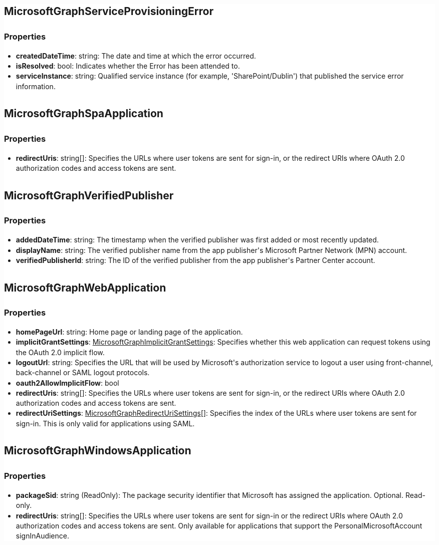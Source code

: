 ## MicrosoftGraphServiceProvisioningError
### Properties
* **createdDateTime**: string: The date and time at which the error occurred.
* **isResolved**: bool: Indicates whether the Error has been attended to.
* **serviceInstance**: string: Qualified service instance (for example, 'SharePoint/Dublin') that published the service error information.

## MicrosoftGraphSpaApplication
### Properties
* **redirectUris**: string[]: Specifies the URLs where user tokens are sent for sign-in, or the redirect URIs where OAuth 2.0 authorization codes and access tokens are sent.

## MicrosoftGraphVerifiedPublisher
### Properties
* **addedDateTime**: string: The timestamp when the verified publisher was first added or most recently updated.
* **displayName**: string: The verified publisher name from the app publisher's Microsoft Partner Network (MPN) account.
* **verifiedPublisherId**: string: The ID of the verified publisher from the app publisher's Partner Center account.

## MicrosoftGraphWebApplication
### Properties
* **homePageUrl**: string: Home page or landing page of the application.
* **implicitGrantSettings**: [MicrosoftGraphImplicitGrantSettings](#microsoftgraphimplicitgrantsettings): Specifies whether this web application can request tokens using the OAuth 2.0 implicit flow.
* **logoutUrl**: string: Specifies the URL that will be used by Microsoft's authorization service to logout a user using front-channel, back-channel or SAML logout protocols.
* **oauth2AllowImplicitFlow**: bool
* **redirectUris**: string[]: Specifies the URLs where user tokens are sent for sign-in, or the redirect URIs where OAuth 2.0 authorization codes and access tokens are sent.
* **redirectUriSettings**: [MicrosoftGraphRedirectUriSettings](#microsoftgraphredirecturisettings)[]: Specifies the index of the URLs where user tokens are sent for sign-in. This is only valid for applications using SAML.

## MicrosoftGraphWindowsApplication
### Properties
* **packageSid**: string (ReadOnly): The package security identifier that Microsoft has assigned the application. Optional. Read-only.
* **redirectUris**: string[]: Specifies the URLs where user tokens are sent for sign-in or the redirect URIs where OAuth 2.0 authorization codes and access tokens are sent. Only available for applications that support the PersonalMicrosoftAccount signInAudience.

